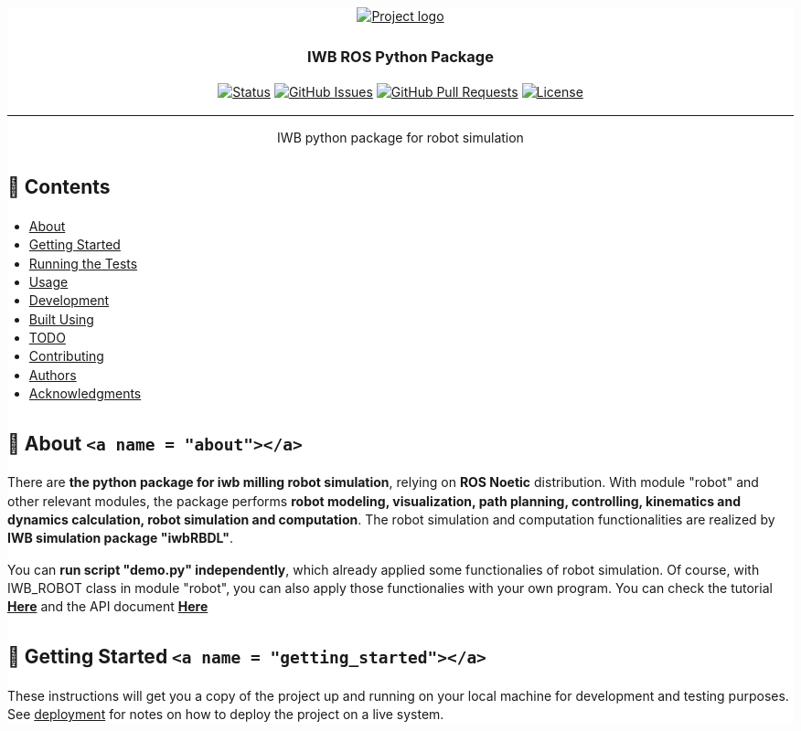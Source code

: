 <p align="center">
  <a href="" rel="noopener">
 <img width=200px height=200px src="https://img.freepik.com/free-vector/robot-arm-concept-illustration_114360-8436.jpg?t=st=1656519056~exp=1656519656~hmac=72a1bfa23b9fb27258f7614a4a378c813cf75a67f002c39cb10ed8537110442c&w=740" alt="Project logo"></a>
</p>

<h3 align="center">IWB ROS Python Package</h3>

<div align="center">

[![Status](https://img.shields.io/badge/status-active-success.svg)]()
[![GitHub Issues](https://img.shields.io/github/issues/kylelobo/The-Documentation-Compendium.svg)](https://github.com/kylelobo/The-Documentation-Compendium/issues)
[![GitHub Pull Requests](https://img.shields.io/github/issues-pr/kylelobo/The-Documentation-Compendium.svg)](https://github.com/kylelobo/The-Documentation-Compendium/pulls)
[![License](https://img.shields.io/badge/license-MIT-blue.svg)](/LICENSE)

</div>

---

<p align="center"> IWB python package for robot simulation
    <br> 
</p>

## 📝 Contents

- [About](#about)
- [Getting Started](#getting_started)
- [Running the Tests](#tests)
- [Usage](#usage)
- [Development](#development)
- [Built Using](#built_using)
- [TODO](../TODO.md)
- [Contributing](../CONTRIBUTING.md)
- [Authors](#authors)
- [Acknowledgments](#acknowledgement)

## 🧐 About `<a name = "about"></a>`

There are **the python package for iwb milling robot simulation**, relying on **ROS Noetic** distribution. With module "robot" and other relevant modules, the package performs **robot modeling, visualization, path planning, controlling, kinematics and dynamics calculation, robot simulation and computation**. The robot simulation and computation functionalities are realized by **IWB simulation package "iwbRBDL"**.

You can  **run script "demo.py" independently**, which already applied some functionalies of robot simulation. Of course, with IWB_ROBOT class in module "robot", you can also apply those functionalies with your own program. You can check the tutorial [**Here**](#usage) and the API document [**Here**](TODO)

## 🏁 Getting Started `<a name = "getting_started"></a>`

These instructions will get you a copy of the project up and running on your local machine for development and testing purposes. See [deployment](#deployment) for notes on how to deploy the project on a live system.
